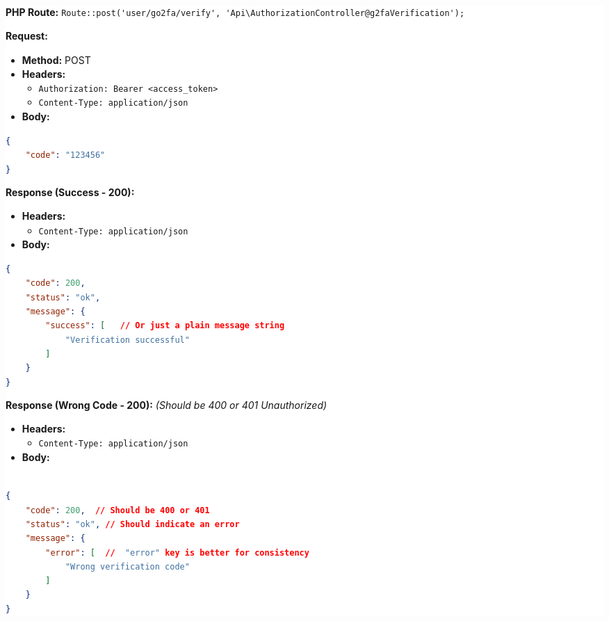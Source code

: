 **PHP Route:** `Route::post('user/go2fa/verify', 'Api\AuthorizationController@g2faVerification');`

**Request:**

* **Method:** POST
* **Headers:**
    * `Authorization: Bearer <access_token>`
    * `Content-Type: application/json`
* **Body:**

```json
{
    "code": "123456" 
}
```


**Response (Success - 200):**

* **Headers:**
    * `Content-Type: application/json`
* **Body:**

```json
{
    "code": 200,
    "status": "ok",
    "message": {      
        "success": [   // Or just a plain message string
            "Verification successful"
        ]
    }
}
```


**Response (Wrong Code - 200):** *(Should be 400 or 401 Unauthorized)*

* **Headers:**
    * `Content-Type: application/json`
* **Body:**

```json

{
    "code": 200,  // Should be 400 or 401
    "status": "ok", // Should indicate an error
    "message": {
        "error": [  //  "error" key is better for consistency
            "Wrong verification code"
        ]
    }
}

```




